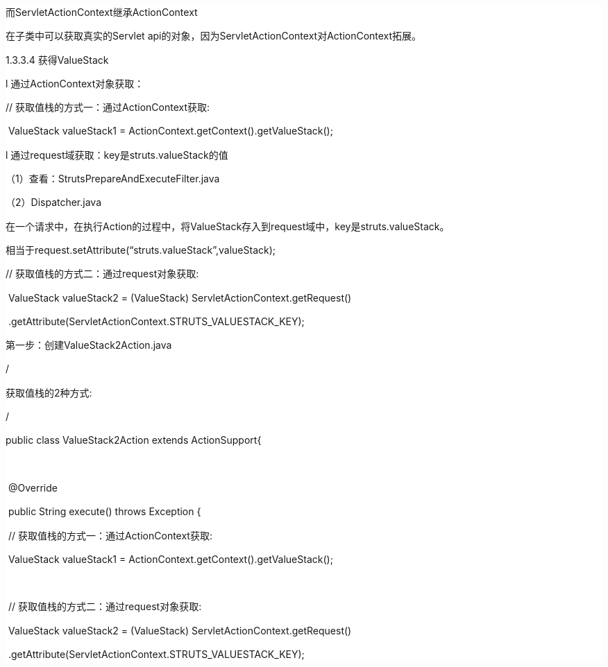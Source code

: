 
而ServletActionContext继承ActionContext

 

在子类中可以获取真实的Servlet api的对象，因为ServletActionContext对ActionContext拓展。

 

1.3.3.4 获得ValueStack

l 通过ActionContext对象获取：

// 获取值栈的方式一：通过ActionContext获取:

​		ValueStack valueStack1 = ActionContext.getContext().getValueStack();

l 通过request域获取：key是struts.valueStack的值

（1）查看：StrutsPrepareAndExecuteFilter.java

 

（2）Dispatcher.java

 

 

在一个请求中，在执行Action的过程中，将ValueStack存入到request域中，key是struts.valueStack。

相当于request.setAttribute(“struts.valueStack”,valueStack);

// 获取值栈的方式二：通过request对象获取:

​		ValueStack valueStack2 = (ValueStack) ServletActionContext.getRequest()

​				.getAttribute(ServletActionContext.STRUTS_VALUESTACK_KEY);

 

 

第一步：创建ValueStack2Action.java

/

  获取值栈的2种方式:

 /

public class ValueStack2Action extends ActionSupport{

​	

​	@Override

​	public String execute() throws Exception {

​		// 获取值栈的方式一：通过ActionContext获取:

​		ValueStack valueStack1 = ActionContext.getContext().getValueStack();

​		

​		// 获取值栈的方式二：通过request对象获取:

​		ValueStack valueStack2 = (ValueStack) ServletActionContext.getRequest()

​				.getAttribute(ServletActionContext.STRUTS_VALUESTACK_KEY);
